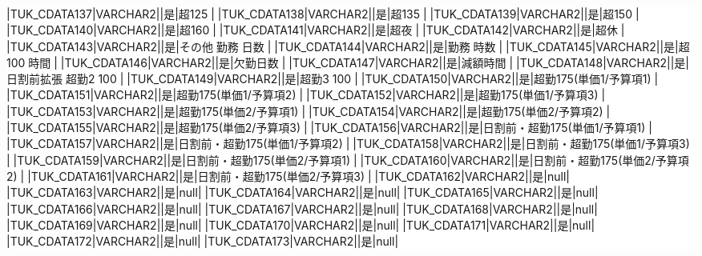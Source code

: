 |TUK_CDATA137|VARCHAR2||是|超125                                                                                      |
|TUK_CDATA138|VARCHAR2||是|超135                                                                                      |
|TUK_CDATA139|VARCHAR2||是|超150                                                                                      |
|TUK_CDATA140|VARCHAR2||是|超160                                                                                      |
|TUK_CDATA141|VARCHAR2||是|超夜                                                                                        |
|TUK_CDATA142|VARCHAR2||是|超休                                                                                        |
|TUK_CDATA143|VARCHAR2||是|その他 勤務 日数                                                                                 |
|TUK_CDATA144|VARCHAR2||是|勤務 時数                                                                                     |
|TUK_CDATA145|VARCHAR2||是|超100 時間                                                                                   |
|TUK_CDATA146|VARCHAR2||是|欠勤日数                                                                                      |
|TUK_CDATA147|VARCHAR2||是|減額時間                                                                                      |
|TUK_CDATA148|VARCHAR2||是|日割前拡張 超勤2 100                                                                             |
|TUK_CDATA149|VARCHAR2||是|超勤3 100                                                                                   |
|TUK_CDATA150|VARCHAR2||是|超勤175(単価1/予算項1)                                                                                 |
|TUK_CDATA151|VARCHAR2||是|超勤175(単価1/予算項2)                                                                                 |
|TUK_CDATA152|VARCHAR2||是|超勤175(単価1/予算項3)                                                                                 |
|TUK_CDATA153|VARCHAR2||是|超勤175(単価2/予算項1)                                                                                 |
|TUK_CDATA154|VARCHAR2||是|超勤175(単価2/予算項2)                                                                                 |
|TUK_CDATA155|VARCHAR2||是|超勤175(単価2/予算項3)                                                                                 |
|TUK_CDATA156|VARCHAR2||是|日割前・超勤175(単価1/予算項1)                                                                             |
|TUK_CDATA157|VARCHAR2||是|日割前・超勤175(単価1/予算項2)                                                                             |
|TUK_CDATA158|VARCHAR2||是|日割前・超勤175(単価1/予算項3)                                                                             |
|TUK_CDATA159|VARCHAR2||是|日割前・超勤175(単価2/予算項1)                                                                             |
|TUK_CDATA160|VARCHAR2||是|日割前・超勤175(単価2/予算項2)                                                                             |
|TUK_CDATA161|VARCHAR2||是|日割前・超勤175(単価2/予算項3)                                                                             |
|TUK_CDATA162|VARCHAR2||是|null|
|TUK_CDATA163|VARCHAR2||是|null|
|TUK_CDATA164|VARCHAR2||是|null|
|TUK_CDATA165|VARCHAR2||是|null|
|TUK_CDATA166|VARCHAR2||是|null|
|TUK_CDATA167|VARCHAR2||是|null|
|TUK_CDATA168|VARCHAR2||是|null|
|TUK_CDATA169|VARCHAR2||是|null|
|TUK_CDATA170|VARCHAR2||是|null|
|TUK_CDATA171|VARCHAR2||是|null|
|TUK_CDATA172|VARCHAR2||是|null|
|TUK_CDATA173|VARCHAR2||是|null|